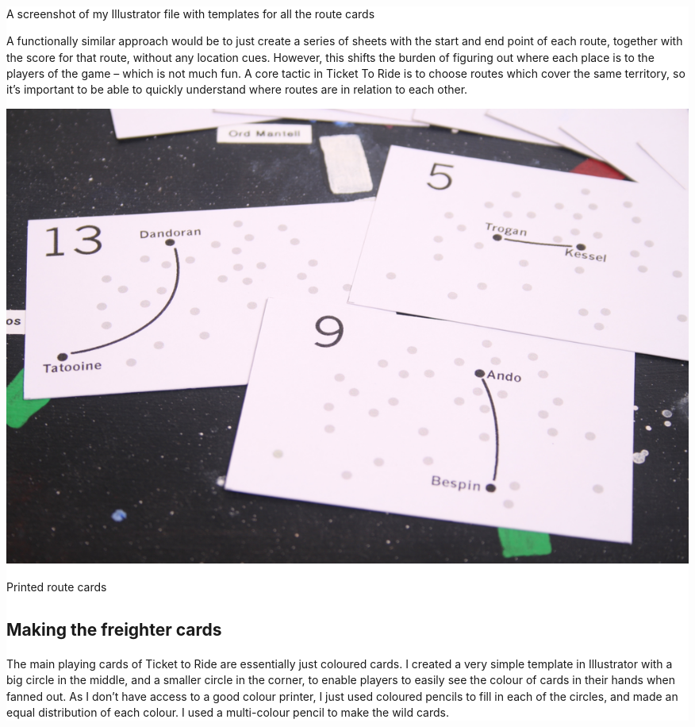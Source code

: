 <span class = "imageCaption">A screenshot of my Illustrator file with templates for all the route cards</span>



A functionally similar approach would be to just create a series of sheets with the start and end point of each route, together with the score for that route, without any location cues. However, this shifts the burden of figuring out where each place is to the players of the game – which is not much fun. A core tactic in Ticket To Ride is to choose routes which cover the same territory, so it’s important to be able to quickly understand where routes are in relation to each other.

[<img class="size-full wp-image-1970" src="/assets/2015/11/IMG_5758.jpg" alt="Printed route cards" />](/assets/2015/11/IMG_5758.jpg)

<span class = "imageCaption">Printed route cards</span>



## Making the freighter cards

The main playing cards of Ticket to Ride are essentially just coloured cards. I created a very simple template in Illustrator with a big circle in the middle, and a smaller circle in the corner, to enable players to easily see the colour of cards in their hands when fanned out. As I don’t have access to a good colour printer, I just used coloured pencils to fill in each of the circles, and made an equal distribution of each colour. I used a multi-colour pencil to make the wild cards.
